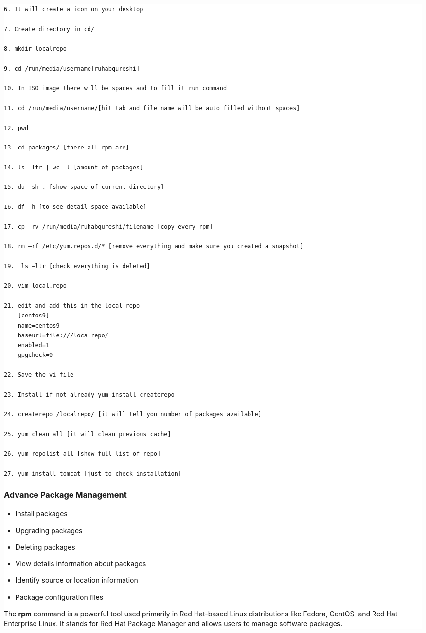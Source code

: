 	6. It will create a icon on your desktop 
	    
	7. Create directory in cd/ 
	    
	8. mkdir localrepo 
	    
	9. cd /run/media/username[ruhabqureshi] 
	    
	10. In ISO image there will be spaces and to fill it run command 
	    
	11. cd /run/media/username/[hit tab and file name will be auto filled without spaces] 
	    
	12. pwd 
	    
	13. cd packages/ [there all rpm are] 
	    
	14. ls –ltr | wc –l [amount of packages] 
	    
	15. du –sh . [show space of current directory] 
	    
	16. df –h [to see detail space available] 
	    
	17. cp –rv /run/media/ruhabqureshi/filename [copy every rpm] 
	    
	18. rm –rf /etc/yum.repos.d/* [remove everything and make sure you created a snapshot] 
	    
	19.  ls –ltr [check everything is deleted] 
	    
	20. vim local.repo 
	    
	21. edit and add this in the local.repo
	    [centos9] 
		name=centos9 
		baseurl=file:///localrepo/ 
		enabled=1 
		gpgcheck=0 
	    
	22. Save the vi file 
	    
	23. Install if not already yum install createrepo 
	    
	24. createrepo /localrepo/ [it will tell you number of packages available] 
	    
	25. yum clean all [it will clean previous cache] 
	    
	26. yum repolist all [show full list of repo] 
	    
	27. yum install tomcat [just to check installation]

### Advance Package Management
- Install packages 
    
- Upgrading packages 
    
- Deleting packages 
    
- View details information about packages 
    
- Identify source or location information  
    
- Package configuration files

The **rpm** command is a powerful tool used primarily in Red Hat-based Linux distributions like Fedora, CentOS, and Red Hat Enterprise Linux. It stands for Red Hat Package Manager and allows users to manage software packages. 
